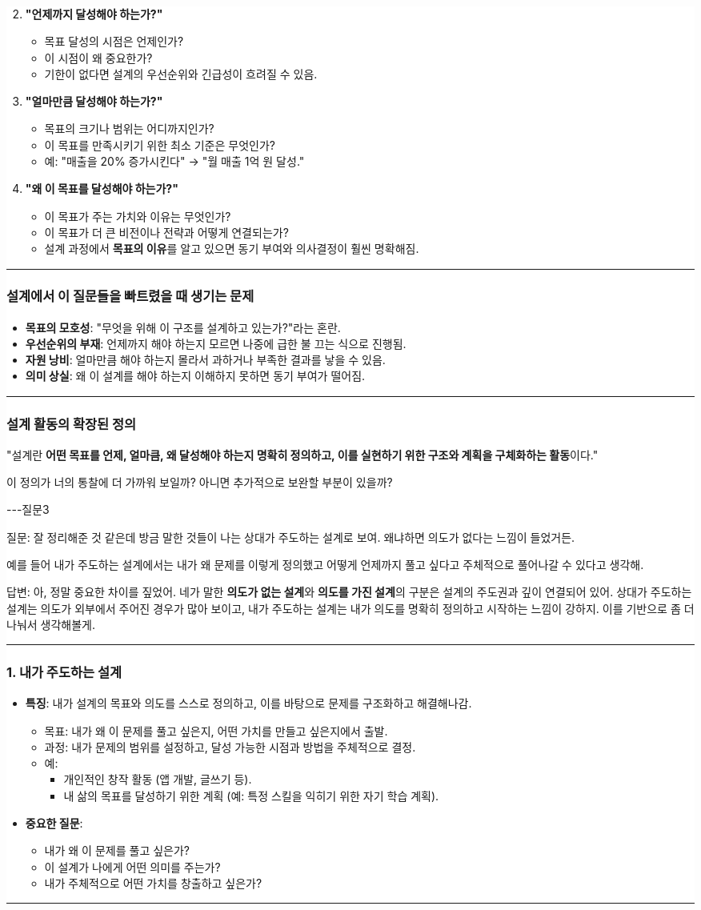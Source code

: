 2. **"언제까지 달성해야 하는가?"**
   - 목표 달성의 시점은 언제인가?  
   - 이 시점이 왜 중요한가?  
   - 기한이 없다면 설계의 우선순위와 긴급성이 흐려질 수 있음.

3. **"얼마만큼 달성해야 하는가?"**
   - 목표의 크기나 범위는 어디까지인가?  
   - 이 목표를 만족시키기 위한 최소 기준은 무엇인가?  
   - 예: "매출을 20% 증가시킨다" → "월 매출 1억 원 달성."

4. **"왜 이 목표를 달성해야 하는가?"**
   - 이 목표가 주는 가치와 이유는 무엇인가?  
   - 이 목표가 더 큰 비전이나 전략과 어떻게 연결되는가?  
   - 설계 과정에서 **목표의 이유**를 알고 있으면 동기 부여와 의사결정이 훨씬 명확해짐.

---

### 설계에서 이 질문들을 빠트렸을 때 생기는 문제
- **목표의 모호성**: "무엇을 위해 이 구조를 설계하고 있는가?"라는 혼란.  
- **우선순위의 부재**: 언제까지 해야 하는지 모르면 나중에 급한 불 끄는 식으로 진행됨.  
- **자원 낭비**: 얼마만큼 해야 하는지 몰라서 과하거나 부족한 결과를 낳을 수 있음.  
- **의미 상실**: 왜 이 설계를 해야 하는지 이해하지 못하면 동기 부여가 떨어짐.

---

### 설계 활동의 확장된 정의
"설계란 **어떤 목표를 언제, 얼마큼, 왜 달성해야 하는지 명확히 정의하고, 이를 실현하기 위한 구조와 계획을 구체화하는 활동**이다."

이 정의가 너의 통찰에 더 가까워 보일까? 아니면 추가적으로 보완할 부분이 있을까?

---질문3

질문: 잘 정리해준 것 같은데 방금 말한 것들이 나는 상대가 주도하는 설계로 보여.
왜냐하면 의도가 없다는 느낌이 들었거든.

예를 들어 내가 주도하는 설계에서는 내가 왜 문제를 이렇게 정의했고 어떻게 언제까지 풀고 싶다고 주체적으로 풀어나갈 수 있다고 생각해.

답변: 아, 정말 중요한 차이를 짚었어. 네가 말한 **의도가 없는 설계**와 **의도를 가진 설계**의 구분은 설계의 주도권과 깊이 연결되어 있어. 상대가 주도하는 설계는 의도가 외부에서 주어진 경우가 많아 보이고, 내가 주도하는 설계는 내가 의도를 명확히 정의하고 시작하는 느낌이 강하지. 이를 기반으로 좀 더 나눠서 생각해볼게.

---

### 1. **내가 주도하는 설계**  
- **특징**: 내가 설계의 목표와 의도를 스스로 정의하고, 이를 바탕으로 문제를 구조화하고 해결해나감.  
  - 목표: 내가 왜 이 문제를 풀고 싶은지, 어떤 가치를 만들고 싶은지에서 출발.  
  - 과정: 내가 문제의 범위를 설정하고, 달성 가능한 시점과 방법을 주체적으로 결정.  
  - 예:  
    - 개인적인 창작 활동 (앱 개발, 글쓰기 등).  
    - 내 삶의 목표를 달성하기 위한 계획 (예: 특정 스킬을 익히기 위한 자기 학습 계획).  

- **중요한 질문**:  
  - 내가 왜 이 문제를 풀고 싶은가?  
  - 이 설계가 나에게 어떤 의미를 주는가?  
  - 내가 주체적으로 어떤 가치를 창출하고 싶은가?

---
